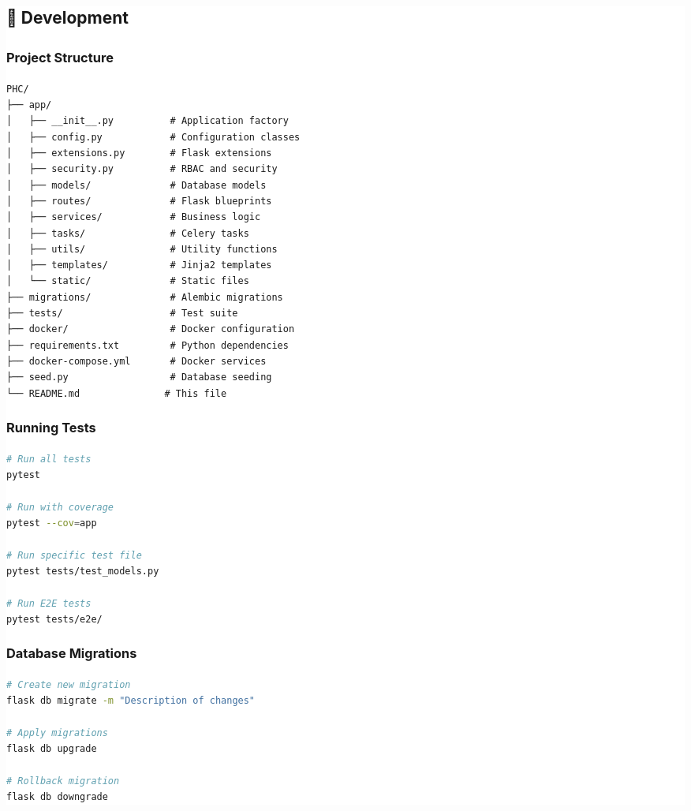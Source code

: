 ## 🔧 Development

### Project Structure
```
PHC/
├── app/
│   ├── __init__.py          # Application factory
│   ├── config.py            # Configuration classes
│   ├── extensions.py        # Flask extensions
│   ├── security.py          # RBAC and security
│   ├── models/              # Database models
│   ├── routes/              # Flask blueprints
│   ├── services/            # Business logic
│   ├── tasks/               # Celery tasks
│   ├── utils/               # Utility functions
│   ├── templates/           # Jinja2 templates
│   └── static/              # Static files
├── migrations/              # Alembic migrations
├── tests/                   # Test suite
├── docker/                  # Docker configuration
├── requirements.txt         # Python dependencies
├── docker-compose.yml       # Docker services
├── seed.py                  # Database seeding
└── README.md               # This file
```

### Running Tests
```bash
# Run all tests
pytest

# Run with coverage
pytest --cov=app

# Run specific test file
pytest tests/test_models.py

# Run E2E tests
pytest tests/e2e/
```

### Database Migrations
```bash
# Create new migration
flask db migrate -m "Description of changes"

# Apply migrations
flask db upgrade

# Rollback migration
flask db downgrade
```
